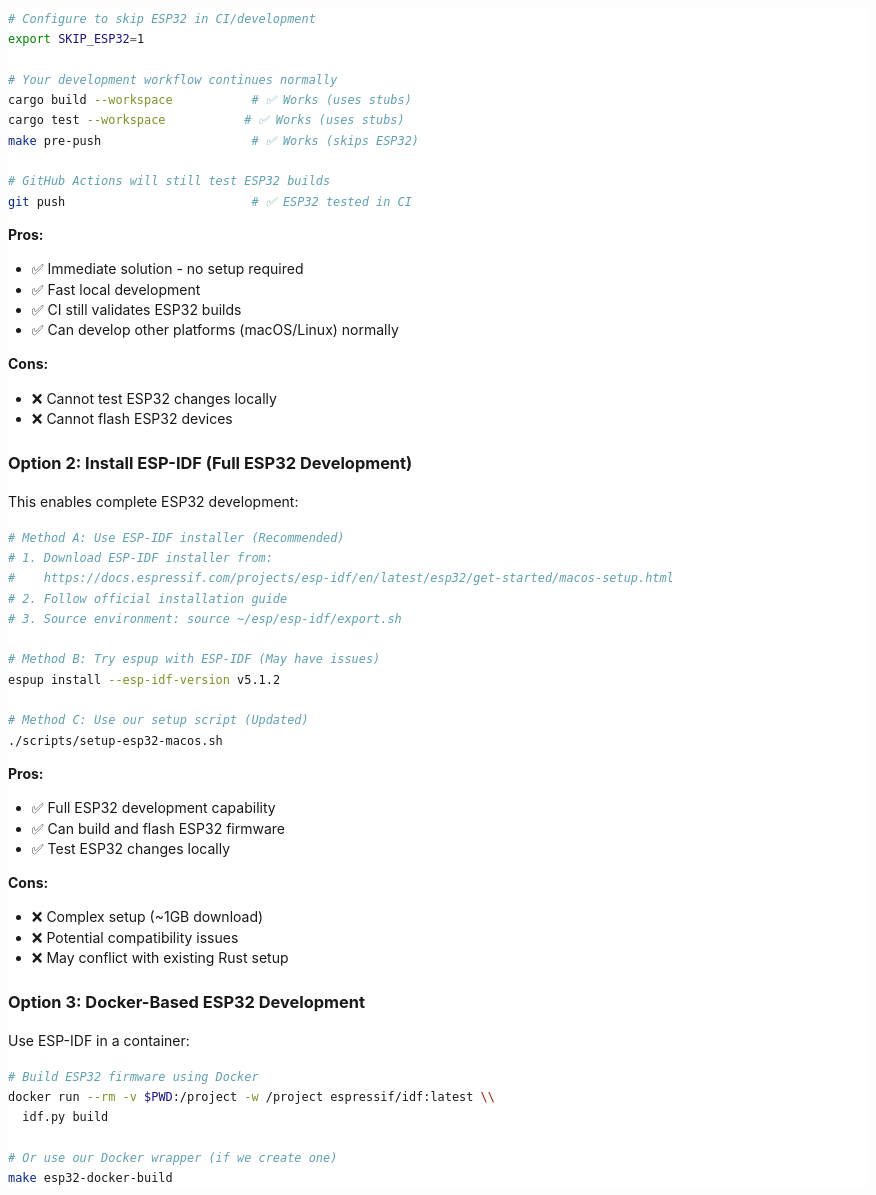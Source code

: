 ```bash
# Configure to skip ESP32 in CI/development
export SKIP_ESP32=1

# Your development workflow continues normally
cargo build --workspace           # ✅ Works (uses stubs)
cargo test --workspace           # ✅ Works (uses stubs)
make pre-push                     # ✅ Works (skips ESP32)

# GitHub Actions will still test ESP32 builds
git push                          # ✅ ESP32 tested in CI
```

**Pros:**
- ✅ Immediate solution - no setup required
- ✅ Fast local development
- ✅ CI still validates ESP32 builds
- ✅ Can develop other platforms (macOS/Linux) normally

**Cons:**
- ❌ Cannot test ESP32 changes locally
- ❌ Cannot flash ESP32 devices

### **Option 2: Install ESP-IDF (Full ESP32 Development)**
This enables complete ESP32 development:

```bash
# Method A: Use ESP-IDF installer (Recommended)
# 1. Download ESP-IDF installer from:
#    https://docs.espressif.com/projects/esp-idf/en/latest/esp32/get-started/macos-setup.html
# 2. Follow official installation guide
# 3. Source environment: source ~/esp/esp-idf/export.sh

# Method B: Try espup with ESP-IDF (May have issues)
espup install --esp-idf-version v5.1.2

# Method C: Use our setup script (Updated)
./scripts/setup-esp32-macos.sh
```

**Pros:**
- ✅ Full ESP32 development capability
- ✅ Can build and flash ESP32 firmware
- ✅ Test ESP32 changes locally

**Cons:**
- ❌ Complex setup (~1GB download)
- ❌ Potential compatibility issues
- ❌ May conflict with existing Rust setup

### **Option 3: Docker-Based ESP32 Development**
Use ESP-IDF in a container:

```bash
# Build ESP32 firmware using Docker
docker run --rm -v $PWD:/project -w /project espressif/idf:latest \\
  idf.py build

# Or use our Docker wrapper (if we create one)
make esp32-docker-build
```
